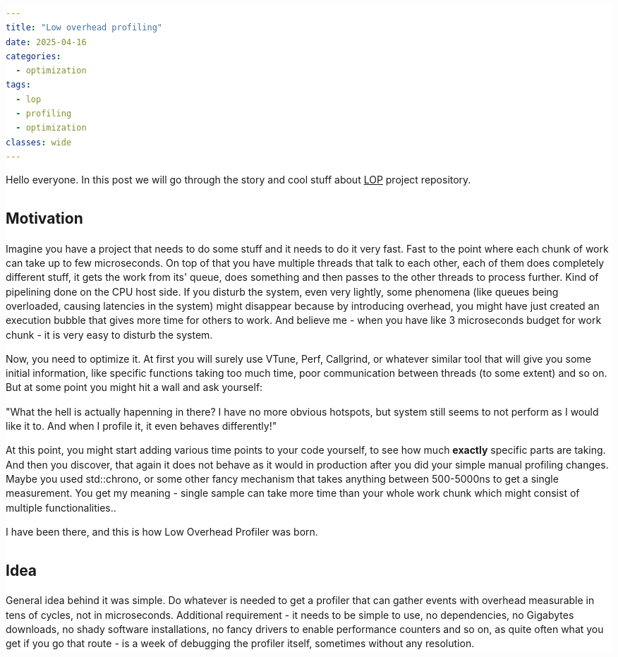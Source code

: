```yaml
---
title: "Low overhead profiling"
date: 2025-04-16
categories:
  - optimization
tags:
  - lop
  - profiling
  - optimization
classes: wide
---
```


Hello everyone. In this post we will go through the story and cool stuff about [LOP](https://github.com/k-badz/low-overhead-profiler) project repository.

## Motivation
Imagine you have a project that needs to do some stuff and it needs to do it very fast. Fast to the point where each chunk of work can take up to few microseconds. On top of that you have multiple threads that talk to each other, each of them does completely different stuff, it gets the work from its' queue, does something and then passes to the other threads to process further. Kind of pipelining done on the CPU host side. If you disturb the system, even very lightly, some phenomena (like queues being overloaded, causing latencies in the system) might disappear because by introducing overhead, you might have just created an execution bubble that gives more time for others to work. And believe me - when you have like 3 microseconds budget for work chunk - it is very easy to disturb the system.

Now, you need to optimize it. At first you will surely use VTune, Perf, Callgrind, or whatever similar tool that will give you some initial information, like specific functions taking too much time, poor communication between threads (to some extent) and so on. But at some point you might hit a wall and ask yourself:

"What the hell is actually hapenning in there? I have no more obvious hotspots, but system still seems to not perform as I would like it to. And when I profile it, it even behaves differently!"

At this point, you might start adding various time points to your code yourself, to see how much **exactly** specific parts are taking. And then you discover, that again it does not behave as it would in production after you did your simple manual profiling changes. Maybe you used std::chrono, or some other fancy mechanism that takes anything between 500-5000ns to get a single measurement. You get my meaning - single sample can take more time than your whole work chunk which might consist of multiple functionalities..

I have been there, and this is how Low Overhead Profiler was born.


## Idea
General idea behind it was simple. Do whatever is needed to get a profiler that can gather events with overhead measurable in tens of cycles, not in microseconds. Additional requirement - it needs to be simple to use, no dependencies, no Gigabytes downloads, no shady software installations, no fancy drivers to enable performance counters and so on, as quite often what you get if you go that route - is a week of debugging the profiler itself, sometimes without any resolution. 
